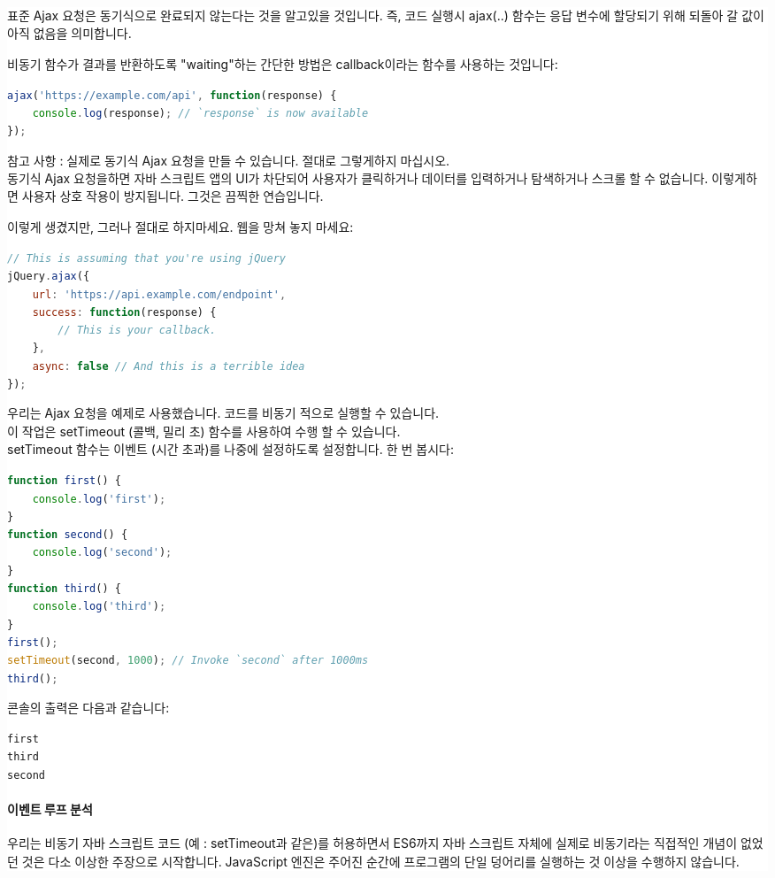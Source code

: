 표준 Ajax 요청은 동기식으로 완료되지 않는다는 것을 알고있을 것입니다. 
즉, 코드 실행시 ajax(..) 함수는 응답 변수에 할당되기 위해 되돌아 갈 값이 아직 없음을 의미합니다.

비동기 함수가 결과를 반환하도록 "waiting"하는 간단한 방법은 callback이라는 함수를 사용하는 것입니다:

```javascript
ajax('https://example.com/api', function(response) {
    console.log(response); // `response` is now available
});
```

참고 사항 : 실제로 동기식 Ajax 요청을 만들 수 있습니다. 절대로 그렇게하지 마십시오.  
동기식 Ajax 요청을하면 자바 스크립트 앱의 UI가 차단되어 사용자가 클릭하거나 데이터를 입력하거나 탐색하거나 스크롤 할 수 없습니다. 
이렇게하면 사용자 상호 작용이 방지됩니다. 그것은 끔찍한 연습입니다.

이렇게 생겼지만, 그러나 절대로 하지마세요. 웹을 망쳐 놓지 마세요:

```javascript
// This is assuming that you're using jQuery
jQuery.ajax({
    url: 'https://api.example.com/endpoint',
    success: function(response) {
        // This is your callback.
    },
    async: false // And this is a terrible idea
});
```

우리는 Ajax 요청을 예제로 사용했습니다. 코드를 비동기 적으로 실행할 수 있습니다.  
이 작업은 setTimeout (콜백, 밀리 초) 함수를 사용하여 수행 할 수 있습니다.  
setTimeout 함수는 이벤트 (시간 초과)를 나중에 설정하도록 설정합니다. 한 번 봅시다: 

```javascript
function first() {
    console.log('first');
}
function second() {
    console.log('second');
}
function third() {
    console.log('third');
}
first();
setTimeout(second, 1000); // Invoke `second` after 1000ms
third();
```

콘솔의 출력은 다음과 같습니다:
```
first
third
second
```
#### 이벤트 루프 분석

우리는 비동기 자바 스크립트 코드 (예 : setTimeout과 같은)를 허용하면서 ES6까지 자바 스크립트 자체에 실제로 비동기라는 직접적인 개념이 없었던 것은 다소 이상한 주장으로 시작합니다. JavaScript 엔진은 주어진 순간에 프로그램의 단일 덩어리를 실행하는 것 이상을 수행하지 않습니다.
